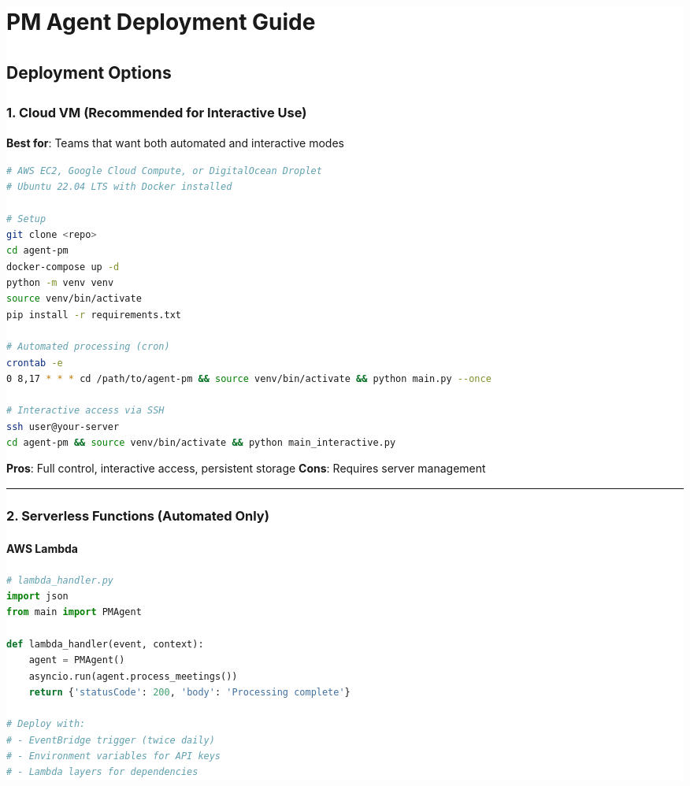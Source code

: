 # PM Agent Deployment Guide

## Deployment Options

### 1. **Cloud VM (Recommended for Interactive Use)**

**Best for**: Teams that want both automated and interactive modes

```bash
# AWS EC2, Google Cloud Compute, or DigitalOcean Droplet
# Ubuntu 22.04 LTS with Docker installed

# Setup
git clone <repo>
cd agent-pm
docker-compose up -d
python -m venv venv
source venv/bin/activate
pip install -r requirements.txt

# Automated processing (cron)
crontab -e
0 8,17 * * * cd /path/to/agent-pm && source venv/bin/activate && python main.py --once

# Interactive access via SSH
ssh user@your-server
cd agent-pm && source venv/bin/activate && python main_interactive.py
```

**Pros**: Full control, interactive access, persistent storage
**Cons**: Requires server management

---

### 2. **Serverless Functions (Automated Only)**

#### AWS Lambda
```python
# lambda_handler.py
import json
from main import PMAgent

def lambda_handler(event, context):
    agent = PMAgent()
    asyncio.run(agent.process_meetings())
    return {'statusCode': 200, 'body': 'Processing complete'}

# Deploy with:
# - EventBridge trigger (twice daily)
# - Environment variables for API keys
# - Lambda layers for dependencies
```
